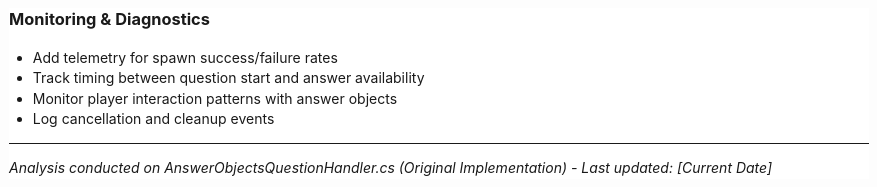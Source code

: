 ### Monitoring & Diagnostics
- Add telemetry for spawn success/failure rates
- Track timing between question start and answer availability
- Monitor player interaction patterns with answer objects
- Log cancellation and cleanup events

---

*Analysis conducted on AnswerObjectsQuestionHandler.cs (Original Implementation) - Last updated: [Current Date]* 